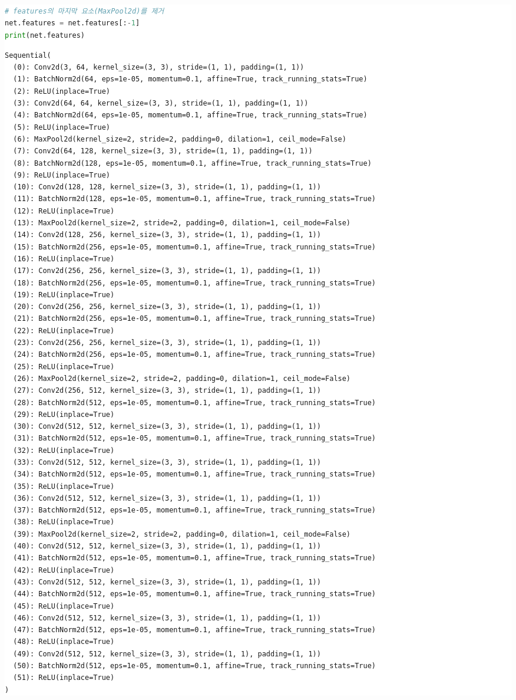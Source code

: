 
```python
# features의 마지막 요소(MaxPool2d)를 제거
net.features = net.features[:-1]
print(net.features)
```

    Sequential(
      (0): Conv2d(3, 64, kernel_size=(3, 3), stride=(1, 1), padding=(1, 1))
      (1): BatchNorm2d(64, eps=1e-05, momentum=0.1, affine=True, track_running_stats=True)
      (2): ReLU(inplace=True)
      (3): Conv2d(64, 64, kernel_size=(3, 3), stride=(1, 1), padding=(1, 1))
      (4): BatchNorm2d(64, eps=1e-05, momentum=0.1, affine=True, track_running_stats=True)
      (5): ReLU(inplace=True)
      (6): MaxPool2d(kernel_size=2, stride=2, padding=0, dilation=1, ceil_mode=False)
      (7): Conv2d(64, 128, kernel_size=(3, 3), stride=(1, 1), padding=(1, 1))
      (8): BatchNorm2d(128, eps=1e-05, momentum=0.1, affine=True, track_running_stats=True)
      (9): ReLU(inplace=True)
      (10): Conv2d(128, 128, kernel_size=(3, 3), stride=(1, 1), padding=(1, 1))
      (11): BatchNorm2d(128, eps=1e-05, momentum=0.1, affine=True, track_running_stats=True)
      (12): ReLU(inplace=True)
      (13): MaxPool2d(kernel_size=2, stride=2, padding=0, dilation=1, ceil_mode=False)
      (14): Conv2d(128, 256, kernel_size=(3, 3), stride=(1, 1), padding=(1, 1))
      (15): BatchNorm2d(256, eps=1e-05, momentum=0.1, affine=True, track_running_stats=True)
      (16): ReLU(inplace=True)
      (17): Conv2d(256, 256, kernel_size=(3, 3), stride=(1, 1), padding=(1, 1))
      (18): BatchNorm2d(256, eps=1e-05, momentum=0.1, affine=True, track_running_stats=True)
      (19): ReLU(inplace=True)
      (20): Conv2d(256, 256, kernel_size=(3, 3), stride=(1, 1), padding=(1, 1))
      (21): BatchNorm2d(256, eps=1e-05, momentum=0.1, affine=True, track_running_stats=True)
      (22): ReLU(inplace=True)
      (23): Conv2d(256, 256, kernel_size=(3, 3), stride=(1, 1), padding=(1, 1))
      (24): BatchNorm2d(256, eps=1e-05, momentum=0.1, affine=True, track_running_stats=True)
      (25): ReLU(inplace=True)
      (26): MaxPool2d(kernel_size=2, stride=2, padding=0, dilation=1, ceil_mode=False)
      (27): Conv2d(256, 512, kernel_size=(3, 3), stride=(1, 1), padding=(1, 1))
      (28): BatchNorm2d(512, eps=1e-05, momentum=0.1, affine=True, track_running_stats=True)
      (29): ReLU(inplace=True)
      (30): Conv2d(512, 512, kernel_size=(3, 3), stride=(1, 1), padding=(1, 1))
      (31): BatchNorm2d(512, eps=1e-05, momentum=0.1, affine=True, track_running_stats=True)
      (32): ReLU(inplace=True)
      (33): Conv2d(512, 512, kernel_size=(3, 3), stride=(1, 1), padding=(1, 1))
      (34): BatchNorm2d(512, eps=1e-05, momentum=0.1, affine=True, track_running_stats=True)
      (35): ReLU(inplace=True)
      (36): Conv2d(512, 512, kernel_size=(3, 3), stride=(1, 1), padding=(1, 1))
      (37): BatchNorm2d(512, eps=1e-05, momentum=0.1, affine=True, track_running_stats=True)
      (38): ReLU(inplace=True)
      (39): MaxPool2d(kernel_size=2, stride=2, padding=0, dilation=1, ceil_mode=False)
      (40): Conv2d(512, 512, kernel_size=(3, 3), stride=(1, 1), padding=(1, 1))
      (41): BatchNorm2d(512, eps=1e-05, momentum=0.1, affine=True, track_running_stats=True)
      (42): ReLU(inplace=True)
      (43): Conv2d(512, 512, kernel_size=(3, 3), stride=(1, 1), padding=(1, 1))
      (44): BatchNorm2d(512, eps=1e-05, momentum=0.1, affine=True, track_running_stats=True)
      (45): ReLU(inplace=True)
      (46): Conv2d(512, 512, kernel_size=(3, 3), stride=(1, 1), padding=(1, 1))
      (47): BatchNorm2d(512, eps=1e-05, momentum=0.1, affine=True, track_running_stats=True)
      (48): ReLU(inplace=True)
      (49): Conv2d(512, 512, kernel_size=(3, 3), stride=(1, 1), padding=(1, 1))
      (50): BatchNorm2d(512, eps=1e-05, momentum=0.1, affine=True, track_running_stats=True)
      (51): ReLU(inplace=True)
    )
    